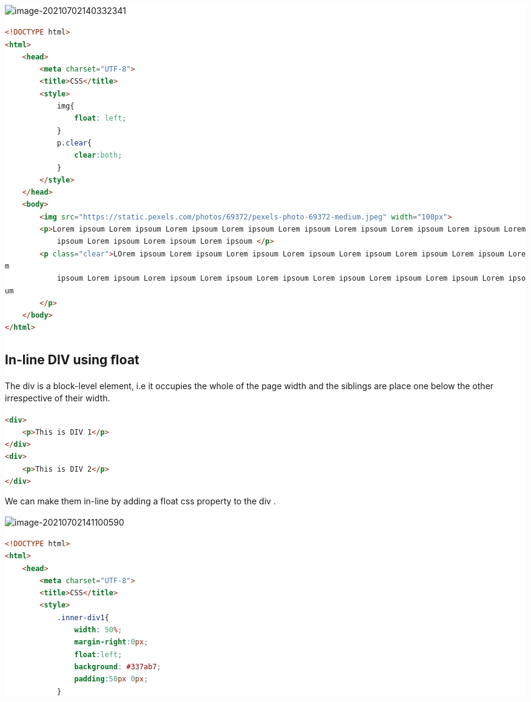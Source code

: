 ![image-20210702140332341](/home/aidyn/snap/typora/39/.config/Typora/typora-user-images/image-20210702140332341.png)

```html
<!DOCTYPE html>
<html>
    <head>
        <meta charset="UTF-8">
        <title>CSS</title>
        <style>
            img{
                float: left;
            }
            p.clear{
                clear:both;
            }
        </style>
    </head>
    <body>
        <img src="https://static.pexels.com/photos/69372/pexels-photo-69372-medium.jpeg" width="100px">
        <p>Lorem ipsoum Lorem ipsoum Lorem ipsoum Lorem ipsoum Lorem ipsoum Lorem ipsoum Lorem ipsoum Lorem ipsoum Lorem
            ipsoum Lorem ipsoum Lorem ipsoum Lorem ipsoum </p>
        <p class="clear">LOrem ipsoum Lorem ipsoum Lorem ipsoum Lorem ipsoum Lorem ipsoum Lorem ipsoum Lorem ipsoum Lorem
            ipsoum Lorem ipsoum Lorem ipsoum Lorem ipsoum Lorem ipsoum Lorem ipsoum Lorem ipsoum Lorem ipsoum Lorem ipsoum
        </p>
    </body>
</html>
```

## In-line DIV using ﬂoat

The div is a block-level element, i.e it occupies the whole of the page width and the siblings are place one below the
other irrespective of their width.

```html
<div>
	<p>This is DIV 1</p>
</div>
<div>
	<p>This is DIV 2</p>
</div>
```

We can make them in-line by adding a float css property to the div .

![image-20210702141100590](/home/aidyn/snap/typora/39/.config/Typora/typora-user-images/image-20210702141100590.png)

```html
<!DOCTYPE html>
<html>
    <head>
        <meta charset="UTF-8">
        <title>CSS</title>
        <style>
            .inner-div1{
                width: 50%;
                margin-right:0px;
                float:left;
                background: #337ab7;
                padding:50px 0px;
            }
```
